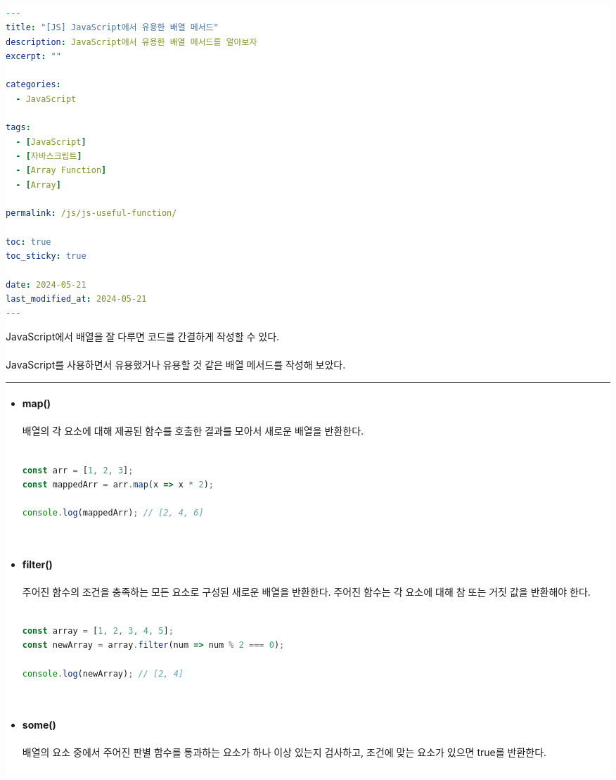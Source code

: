 ```yaml
---
title: "[JS] JavaScript에서 유용한 배열 메서드"
description: JavaScript에서 유용한 배열 메서드를 알아보자
excerpt: ""

categories:
  - JavaScript

tags:
  - [JavaScript]
  - [자바스크립트]
  - [Array Function]
  - [Array]

permalink: /js/js-useful-function/

toc: true
toc_sticky: true

date: 2024-05-21
last_modified_at: 2024-05-21
---
```


JavaScript에서 배열을 잘 다루면 코드를 간결하게 작성할 수 있다. <br><br>
JavaScript를 사용하면서 유용했거나 유용할 것 같은 배열 메서드를 작성해 보았다.

* * *

* #### map()
    배열의 각 요소에 대해 제공된 함수를 호출한 결과를 모아서 새로운 배열을 반환한다. <br><br>

    ```js
    const arr = [1, 2, 3];
    const mappedArr = arr.map(x => x * 2);

    console.log(mappedArr); // [2, 4, 6]
    ```

<br>

* #### filter()
    주어진 함수의 조건을 충족하는 모든 요소로 구성된 새로운 배열을 반환한다. 주어진 함수는 각 요소에 대해 참 또는 거짓 값을 반환해야 한다. <br><br>

    ```js
    const array = [1, 2, 3, 4, 5];
    const newArray = array.filter(num => num % 2 === 0);
    
    console.log(newArray); // [2, 4]
    ```

<br>

* #### some()
    배열의 요소 중에서 주어진 판별 함수를 통과하는 요소가 하나 이상 있는지 검사하고, 조건에 맞는 요소가 있으면 true를 반환한다. <br><br>
